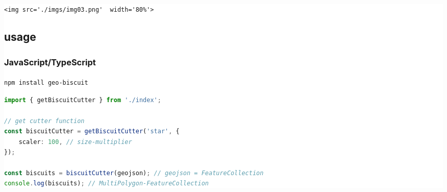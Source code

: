    <img src='./imgs/img03.png'  width='80%'>

## usage

### JavaScript/TypeScript

```sh
npm install geo-biscuit
```

```typescript
import { getBiscuitCutter } from './index';

// get cutter function
const biscuitCutter = getBiscuitCutter('star', {
    scaler: 100, // size-multiplier
});

const biscuits = biscuitCutter(geojson); // geojson = FeatureCollection
console.log(biscuits); // MultiPolygon-FeatureCollection
```
